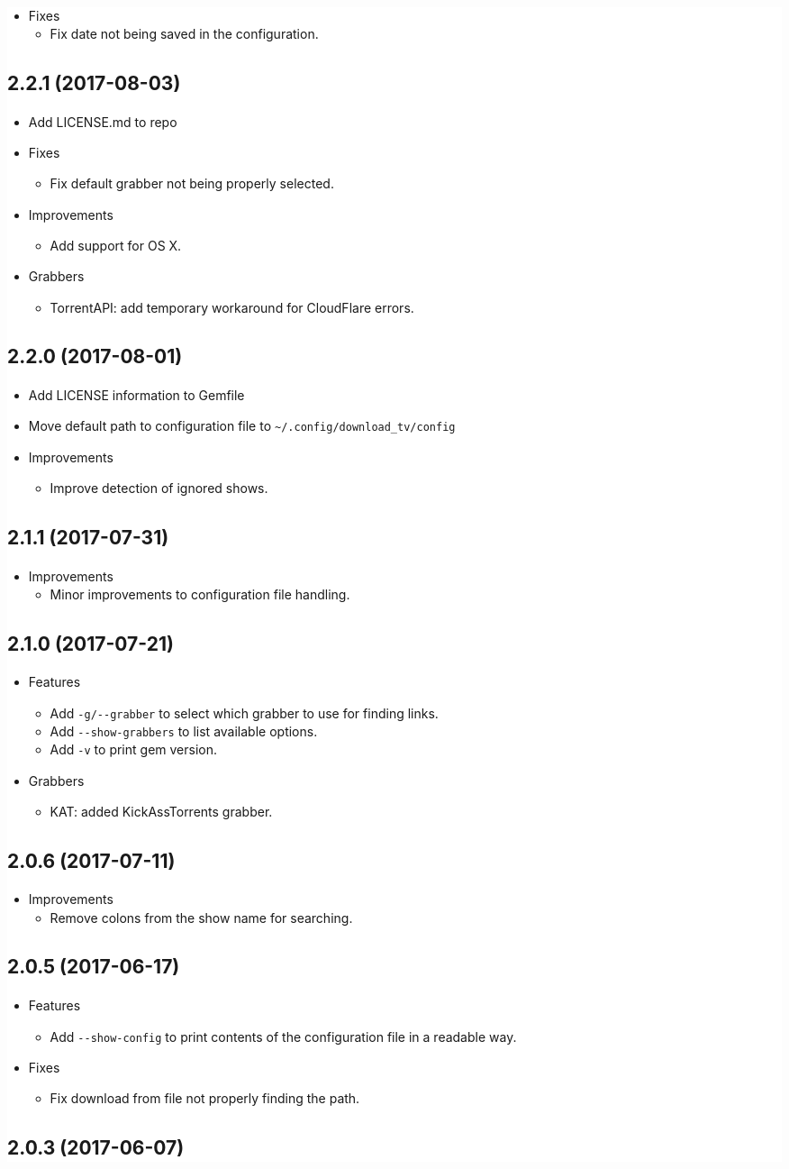 * Fixes
	* Fix date not being saved in the configuration.

## 2.2.1 (2017-08-03)

* Add LICENSE.md to repo

* Fixes
	* Fix default grabber not being properly selected.

* Improvements
	* Add support for OS X.

* Grabbers
	* TorrentAPI: add temporary workaround for CloudFlare errors.

## 2.2.0 (2017-08-01)

* Add LICENSE information to Gemfile
* Move default path to configuration file to `~/.config/download_tv/config`

* Improvements
	* Improve detection of ignored shows.

## 2.1.1 (2017-07-31)

* Improvements
	* Minor improvements to configuration file handling.

## 2.1.0 (2017-07-21)

* Features
	* Add `-g/--grabber` to select which grabber to use for finding links.
	* Add `--show-grabbers` to list available options.
	* Add `-v` to print gem version.

* Grabbers
	* KAT: added KickAssTorrents grabber.

## 2.0.6 (2017-07-11)

* Improvements
	* Remove colons from the show name for searching.

## 2.0.5 (2017-06-17)

* Features
	* Add `--show-config` to print contents of the configuration file in a readable way.

* Fixes
	* Fix download from file not properly finding the path.

## 2.0.3 (2017-06-07)
